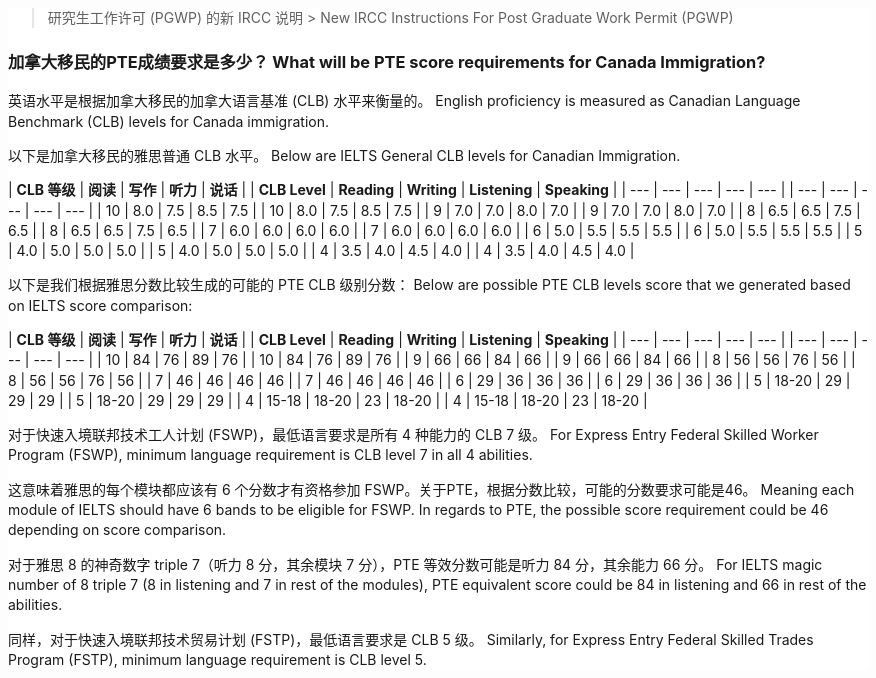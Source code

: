 > 研究生工作许可 (PGWP) 的新 IRCC 说明	> New IRCC Instructions For Post Graduate Work Permit (PGWP)
	
### 加拿大移民的PTE成绩要求是多少？	What will be PTE score requirements for Canada Immigration?
	
英语水平是根据加拿大移民的加拿大语言基准 (CLB) 水平来衡量的。	English proficiency is measured as Canadian Language Benchmark (CLB) levels for Canada immigration.
	
以下是加拿大移民的雅思普通 CLB 水平。	Below are IELTS General CLB levels for Canadian Immigration.
	
| **CLB 等级** | **阅读** | **写作** | **听力** | **说话** |	| **CLB Level** | **Reading** | **Writing** | **Listening** | **Speaking** |
| --- | --- | --- | --- | --- |	| --- | --- | --- | --- | --- |
| 10 | 8.0 | 7.5 | 8.5 | 7.5 |	| 10 | 8.0 | 7.5 | 8.5 | 7.5 |
| 9 | 7.0 | 7.0 | 8.0 | 7.0 |	| 9 | 7.0 | 7.0 | 8.0 | 7.0 |
| 8 | 6.5 | 6.5 | 7.5 | 6.5 |	| 8 | 6.5 | 6.5 | 7.5 | 6.5 |
| 7 | 6.0 | 6.0 | 6.0 | 6.0 |	| 7 | 6.0 | 6.0 | 6.0 | 6.0 |
| 6 | 5.0 | 5.5 | 5.5 | 5.5 |	| 6 | 5.0 | 5.5 | 5.5 | 5.5 |
| 5 | 4.0 | 5.0 | 5.0 | 5.0 |	| 5 | 4.0 | 5.0 | 5.0 | 5.0 |
| 4 | 3.5 | 4.0 | 4.5 | 4.0 |	| 4 | 3.5 | 4.0 | 4.5 | 4.0 |
	
以下是我们根据雅思分数比较生成的可能的 PTE CLB 级别分数：	Below are possible PTE CLB levels score that we generated based on IELTS score comparison:
	
| **CLB 等级** | **阅读** | **写作** | **听力** | **说话** |	| **CLB Level** | **Reading** | **Writing** | **Listening** | **Speaking** |
| --- | --- | --- | --- | --- |	| --- | --- | --- | --- | --- |
| 10 | 84 | 76 | 89 | 76 |	| 10 | 84 | 76 | 89 | 76 |
| 9 | 66 | 66 | 84 | 66 |	| 9 | 66 | 66 | 84 | 66 |
| 8 | 56 | 56 | 76 | 56 |	| 8 | 56 | 56 | 76 | 56 |
| 7 | 46 | 46 | 46 | 46 |	| 7 | 46 | 46 | 46 | 46 |
| 6 | 29 | 36 | 36 | 36 |	| 6 | 29 | 36 | 36 | 36 |
| 5 | 18-20 | 29 | 29 | 29 |	| 5 | 18-20 | 29 | 29 | 29 |
| 4 | 15-18 | 18-20 | 23 | 18-20 |	| 4 | 15-18 | 18-20 | 23 | 18-20 |
	
对于快速入境联邦技术工人计划 (FSWP)，最低语言要求是所有 4 种能力的 CLB 7 级。	For Express Entry Federal Skilled Worker Program (FSWP), minimum language requirement is CLB level 7 in all 4 abilities.
	
这意味着雅思的每个模块都应该有 6 个分数才有资格参加 FSWP。关于PTE，根据分数比较，可能的分数要求可能是46。	Meaning each module of IELTS should have 6 bands to be eligible for FSWP. In regards to PTE, the possible score requirement could be 46 depending on score comparison.
	
对于雅思 8 的神奇数字 triple 7（听力 8 分，其余模块 7 分），PTE 等效分数可能是听力 84 分，其余能力 66 分。	For IELTS magic number of 8 triple 7 (8 in listening and 7 in rest of the modules), PTE equivalent score could be 84 in listening and 66 in rest of the abilities.
	
同样，对于快速入境联邦技术贸易计划 (FSTP)，最低语言要求是 CLB 5 级。	Similarly, for Express Entry Federal Skilled Trades Program (FSTP), minimum language requirement is CLB level 5.
	